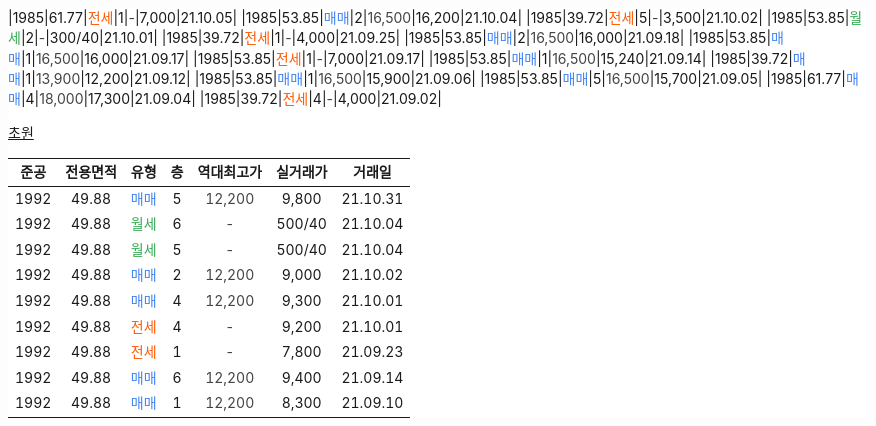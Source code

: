 |1985|61.77|<span style="color:#FF5A00">전세</span>|1|<span style="color:#444444">-</span>|7,000|21.10.05|
|1985|53.85|<span style="color:#4285F3">매매</span>|2|<span style="color:#444444">16,500</span>|16,200|21.10.04|
|1985|39.72|<span style="color:#FF5A00">전세</span>|5|<span style="color:#444444">-</span>|3,500|21.10.02|
|1985|53.85|<span style="color:#34A853">월세</span>|2|<span style="color:#444444">-</span>|300/40|21.10.01|
|1985|39.72|<span style="color:#FF5A00">전세</span>|1|<span style="color:#444444">-</span>|4,000|21.09.25|
|1985|53.85|<span style="color:#4285F3">매매</span>|2|<span style="color:#444444">16,500</span>|16,000|21.09.18|
|1985|53.85|<span style="color:#4285F3">매매</span>|1|<span style="color:#444444">16,500</span>|16,000|21.09.17|
|1985|53.85|<span style="color:#FF5A00">전세</span>|1|<span style="color:#444444">-</span>|7,000|21.09.17|
|1985|53.85|<span style="color:#4285F3">매매</span>|1|<span style="color:#444444">16,500</span>|15,240|21.09.14|
|1985|39.72|<span style="color:#4285F3">매매</span>|1|<span style="color:#444444">13,900</span>|12,200|21.09.12|
|1985|53.85|<span style="color:#4285F3">매매</span>|1|<span style="color:#444444">16,500</span>|15,900|21.09.06|
|1985|53.85|<span style="color:#4285F3">매매</span>|5|<span style="color:#444444">16,500</span>|15,700|21.09.05|
|1985|61.77|<span style="color:#4285F3">매매</span>|4|<span style="color:#444444">18,000</span>|17,300|21.09.04|
|1985|39.72|<span style="color:#FF5A00">전세</span>|4|<span style="color:#444444">-</span>|4,000|21.09.02|


<script async src="https://pagead2.googlesyndication.com/pagead/js/adsbygoogle.js"></script>

<ins class="adsbygoogle"
     style="display:block"
     data-ad-client="ca-pub-1142216861245946"
     data-ad-slot="4805727019"
     data-ad-format="auto"
     data-full-width-responsive="true"></ins>
<script>
     (adsbygoogle = window.adsbygoogle || []).push({});
</script>


[초원](https://search.naver.com/search.naver?query=%EC%B4%88%EC%9B%90)

|준공|전용면적|유형|층|역대최고가|실거래가|거래일|
|:---:|:---:|:---:|:---:|:---:|:---:|:---:|
|1992|49.88|<span style="color:#4285F3">매매</span>|5|<span style="color:#444444">12,200</span>|9,800|21.10.31|
|1992|49.88|<span style="color:#34A853">월세</span>|6|<span style="color:#444444">-</span>|500/40|21.10.04|
|1992|49.88|<span style="color:#34A853">월세</span>|5|<span style="color:#444444">-</span>|500/40|21.10.04|
|1992|49.88|<span style="color:#4285F3">매매</span>|2|<span style="color:#444444">12,200</span>|9,000|21.10.02|
|1992|49.88|<span style="color:#4285F3">매매</span>|4|<span style="color:#444444">12,200</span>|9,300|21.10.01|
|1992|49.88|<span style="color:#FF5A00">전세</span>|4|<span style="color:#444444">-</span>|9,200|21.10.01|
|1992|49.88|<span style="color:#FF5A00">전세</span>|1|<span style="color:#444444">-</span>|7,800|21.09.23|
|1992|49.88|<span style="color:#4285F3">매매</span>|6|<span style="color:#444444">12,200</span>|9,400|21.09.14|
|1992|49.88|<span style="color:#4285F3">매매</span>|1|<span style="color:#444444">12,200</span>|8,300|21.09.10|
